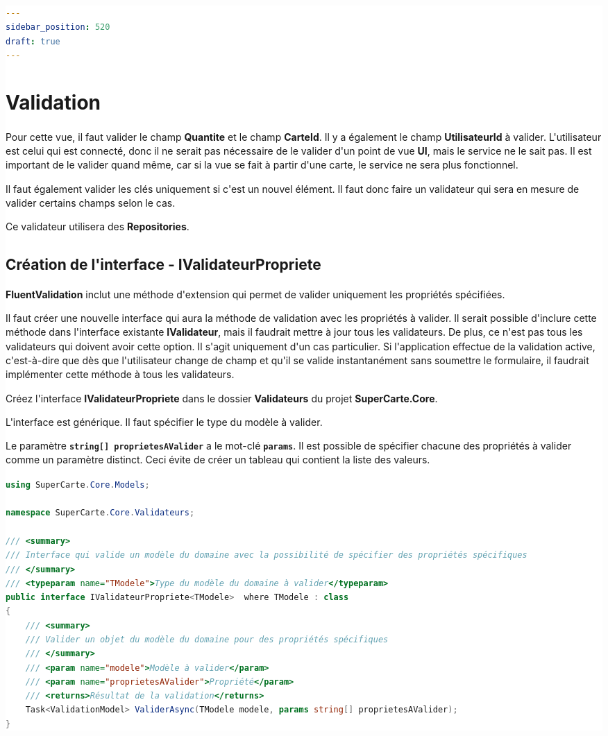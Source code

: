 ```yaml
---
sidebar_position: 520
draft: true
---
```


# Validation

Pour cette vue, il faut valider le champ **Quantite** et le champ **CarteId**. Il y a également le champ **UtilisateurId** à valider. L'utilisateur est celui qui est connecté, donc il ne serait pas nécessaire de le valider d'un point de vue **UI**, mais le service ne le sait pas. Il est important de le valider quand même, car si la vue se fait à partir d'une carte, le service ne sera plus fonctionnel.

Il faut également valider les clés uniquement si c'est un nouvel élément. Il faut donc faire un validateur qui sera en mesure de valider certains champs selon le cas.

Ce validateur utilisera des **Repositories**.

## Création de l'interface - IValidateurPropriete

**FluentValidation** inclut une méthode d'extension qui permet de valider uniquement les propriétés spécifiées. 

Il faut créer une nouvelle interface qui aura la méthode de validation avec les propriétés à valider. Il serait possible d'inclure cette méthode dans l'interface existante **IValidateur**, mais il faudrait mettre à jour tous les validateurs. De plus, ce n'est pas tous les validateurs qui doivent avoir cette option. Il s'agit uniquement d'un cas particulier. Si l'application effectue de la validation active, c'est-à-dire que dès que l'utilisateur change de champ et qu'il se valide instantanément sans soumettre le formulaire, il faudrait implémenter cette méthode à tous les validateurs.

Créez l'interface **IValidateurPropriete** dans le dossier **Validateurs** du projet **SuperCarte.Core**.

L'interface est générique. Il faut spécifier le type du modèle à valider.

Le paramètre **`string[] proprietesAValider`** a le mot-clé **`params`**. Il est possible de spécifier chacune des propriétés à valider comme un paramètre distinct. Ceci évite de créer un tableau qui contient la liste des valeurs.

```csharp showLineNumbers
using SuperCarte.Core.Models;

namespace SuperCarte.Core.Validateurs;

/// <summary>
/// Interface qui valide un modèle du domaine avec la possibilité de spécifier des propriétés spécifiques
/// </summary>
/// <typeparam name="TModele">Type du modèle du domaine à valider</typeparam>
public interface IValidateurPropriete<TModele>  where TModele : class
{
    /// <summary>
    /// Valider un objet du modèle du domaine pour des propriétés spécifiques
    /// </summary>
    /// <param name="modele">Modèle à valider</param>
    /// <param name="proprietesAValider">Propriété</param>
    /// <returns>Résultat de la validation</returns>
    Task<ValidationModel> ValiderAsync(TModele modele, params string[] proprietesAValider);
}
```
